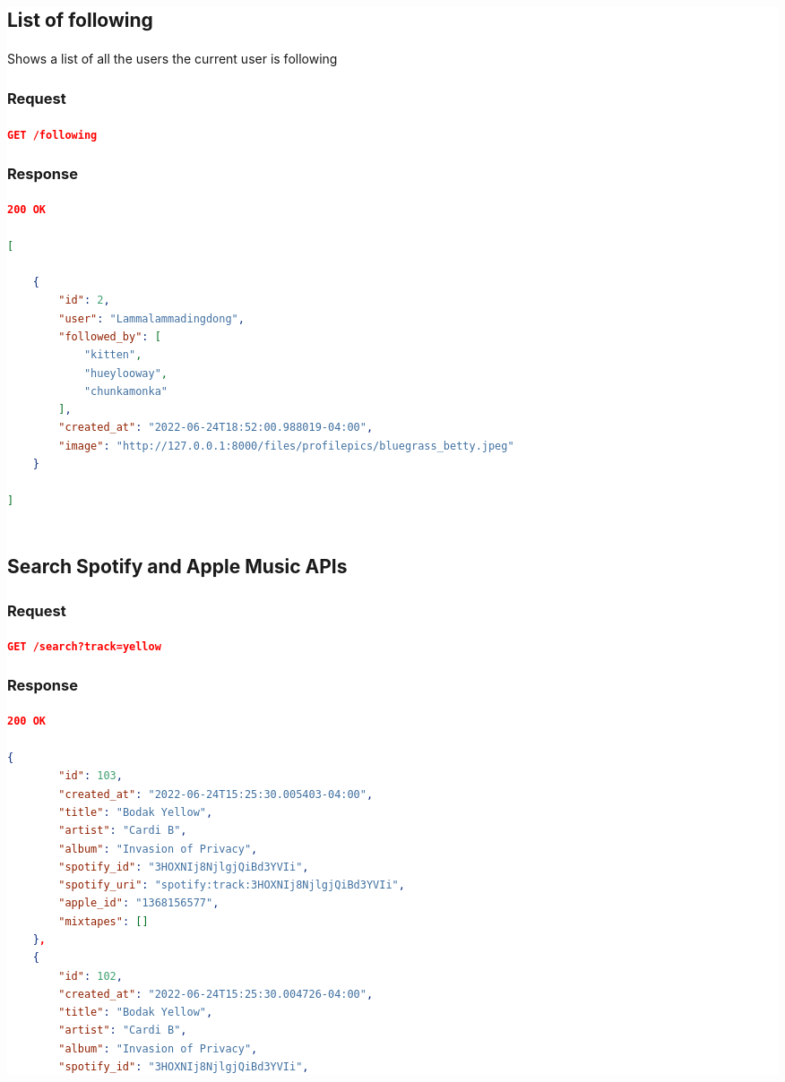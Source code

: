 
## List of following
Shows a list of all the users the current user is following

### Request

```json
GET /following
```

### Response

```json
200 OK

[

	{
		"id": 2,
		"user": "Lammalammadingdong",
		"followed_by": [
			"kitten",
			"hueylooway",
			"chunkamonka"
		],
		"created_at": "2022-06-24T18:52:00.988019-04:00",
		"image": "http://127.0.0.1:8000/files/profilepics/bluegrass_betty.jpeg"
	}

]
	
```

## Search Spotify and Apple Music APIs


### Request

```json
GET /search?track=yellow
```

### Response

```json
200 OK

{
		"id": 103,
		"created_at": "2022-06-24T15:25:30.005403-04:00",
		"title": "Bodak Yellow",
		"artist": "Cardi B",
		"album": "Invasion of Privacy",
		"spotify_id": "3HOXNIj8NjlgjQiBd3YVIi",
		"spotify_uri": "spotify:track:3HOXNIj8NjlgjQiBd3YVIi",
		"apple_id": "1368156577",
		"mixtapes": []
	},
	{
		"id": 102,
		"created_at": "2022-06-24T15:25:30.004726-04:00",
		"title": "Bodak Yellow",
		"artist": "Cardi B",
		"album": "Invasion of Privacy",
		"spotify_id": "3HOXNIj8NjlgjQiBd3YVIi",
```